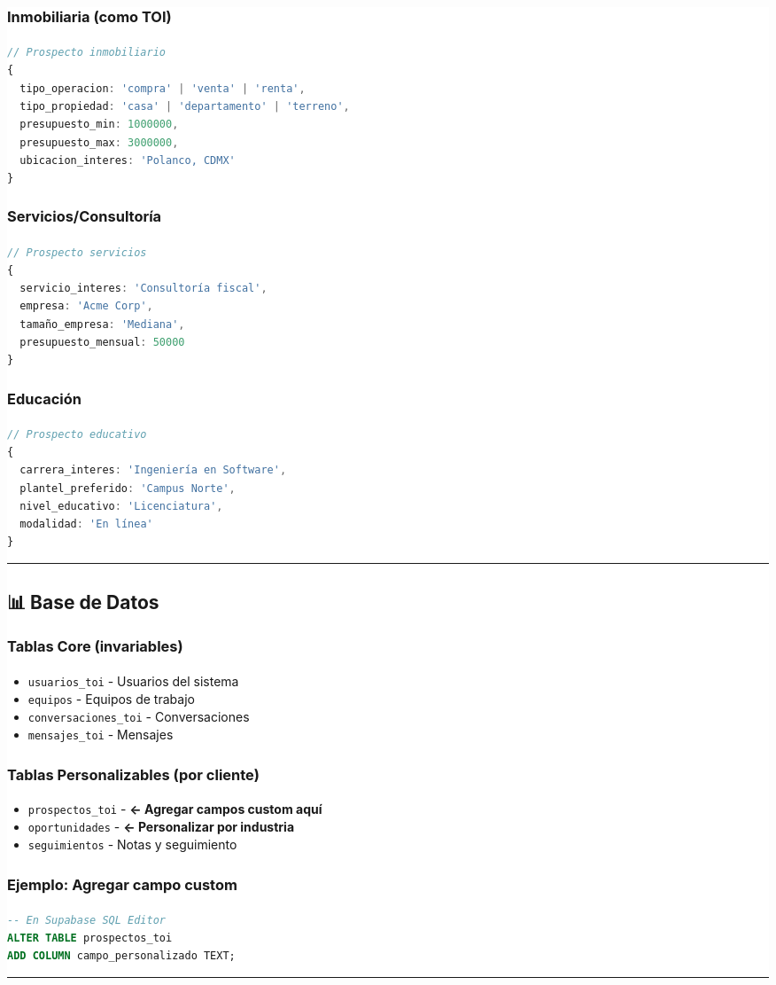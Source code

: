 ### Inmobiliaria (como TOI)
```typescript
// Prospecto inmobiliario
{
  tipo_operacion: 'compra' | 'venta' | 'renta',
  tipo_propiedad: 'casa' | 'departamento' | 'terreno',
  presupuesto_min: 1000000,
  presupuesto_max: 3000000,
  ubicacion_interes: 'Polanco, CDMX'
}
```

### Servicios/Consultoría
```typescript
// Prospecto servicios
{
  servicio_interes: 'Consultoría fiscal',
  empresa: 'Acme Corp',
  tamaño_empresa: 'Mediana',
  presupuesto_mensual: 50000
}
```

### Educación
```typescript
// Prospecto educativo
{
  carrera_interes: 'Ingeniería en Software',
  plantel_preferido: 'Campus Norte',
  nivel_educativo: 'Licenciatura',
  modalidad: 'En línea'
}
```

---

## 📊 Base de Datos

### Tablas Core (invariables)
- `usuarios_toi` - Usuarios del sistema
- `equipos` - Equipos de trabajo
- `conversaciones_toi` - Conversaciones
- `mensajes_toi` - Mensajes

### Tablas Personalizables (por cliente)
- `prospectos_toi` - **← Agregar campos custom aquí**
- `oportunidades` - **← Personalizar por industria**
- `seguimientos` - Notas y seguimiento

### Ejemplo: Agregar campo custom
```sql
-- En Supabase SQL Editor
ALTER TABLE prospectos_toi 
ADD COLUMN campo_personalizado TEXT;
```

---